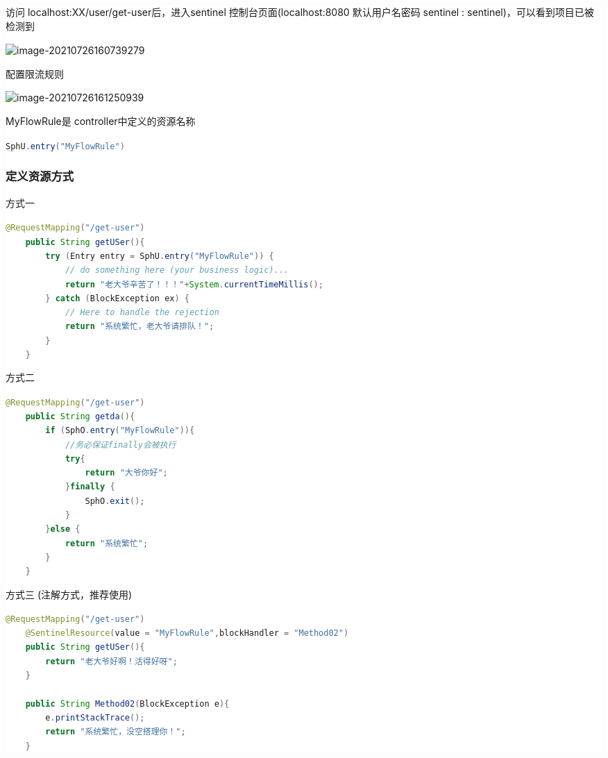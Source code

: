 访问 localhost:XX/user/get-user后，进入sentinel 控制台页面(localhost:8080    默认用户名密码 sentinel : sentinel)，可以看到项目已被检测到

 ![image-20210726160739279](https://quanjichao.oss-cn-beijing.aliyuncs.com/images/image-20210726160739279.png)

配置限流规则

![image-20210726161250939](https://quanjichao.oss-cn-beijing.aliyuncs.com/images/image-20210726161250939.png)

MyFlowRule是 controller中定义的资源名称

```java
SphU.entry("MyFlowRule")
```

### 定义资源方式

方式一

```java
@RequestMapping("/get-user")
    public String getUSer(){
        try (Entry entry = SphU.entry("MyFlowRule")) {
            // do something here (your business logic)...
            return "老大爷辛苦了！！！"+System.currentTimeMillis();
        } catch (BlockException ex) {
            // Here to handle the rejection
            return "系统繁忙，老大爷请排队！";
        }
    }
```

方式二

````java
@RequestMapping("/get-user")
    public String getda(){
        if (SphO.entry("MyFlowRule")){
            //务必保证finally会被执行
            try{
                return "大爷你好";
            }finally {
                SphO.exit();
            }
        }else {
            return "系统繁忙";
        }
    }
````

方式三 (注解方式，推荐使用)

```java
@RequestMapping("/get-user")
    @SentinelResource(value = "MyFlowRule",blockHandler = "Method02")
    public String getUSer(){
        return "老大爷好啊！活得好呀";
    }

    public String Method02(BlockException e){
        e.printStackTrace();
        return "系统繁忙，没空搭理你！";
    }
```

